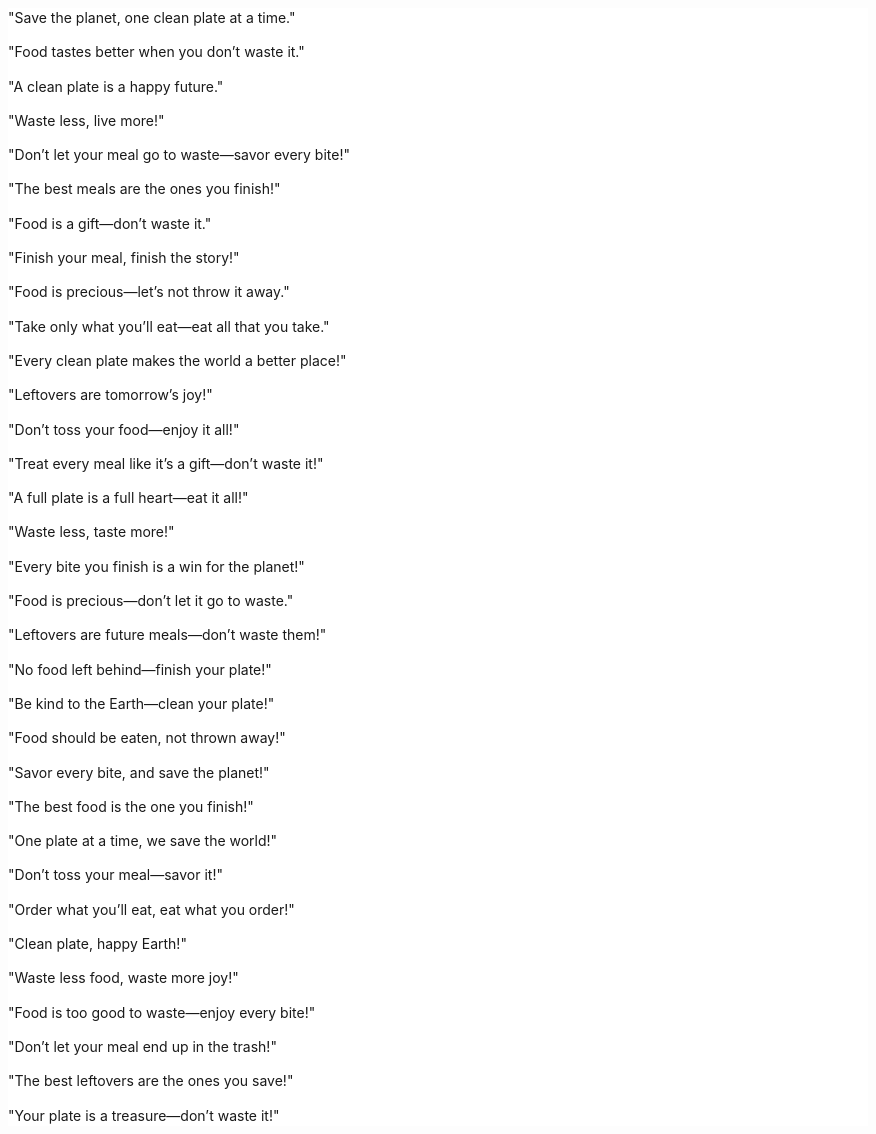 "Save the planet, one clean plate at a time."

"Food tastes better when you don’t waste it."

"A clean plate is a happy future."

"Waste less, live more!"

"Don’t let your meal go to waste—savor every bite!"

"The best meals are the ones you finish!"

"Food is a gift—don’t waste it."

"Finish your meal, finish the story!"

"Food is precious—let’s not throw it away."

"Take only what you’ll eat—eat all that you take."

"Every clean plate makes the world a better place!"

"Leftovers are tomorrow’s joy!"

"Don’t toss your food—enjoy it all!"

"Treat every meal like it’s a gift—don’t waste it!"

"A full plate is a full heart—eat it all!"

"Waste less, taste more!"

"Every bite you finish is a win for the planet!"

"Food is precious—don’t let it go to waste."

"Leftovers are future meals—don’t waste them!"

"No food left behind—finish your plate!"

"Be kind to the Earth—clean your plate!"

"Food should be eaten, not thrown away!"

"Savor every bite, and save the planet!"

"The best food is the one you finish!"

"One plate at a time, we save the world!"

"Don’t toss your meal—savor it!"

"Order what you’ll eat, eat what you order!"

"Clean plate, happy Earth!"

"Waste less food, waste more joy!"

"Food is too good to waste—enjoy every bite!"

"Don’t let your meal end up in the trash!"

"The best leftovers are the ones you save!"

"Your plate is a treasure—don’t waste it!"
